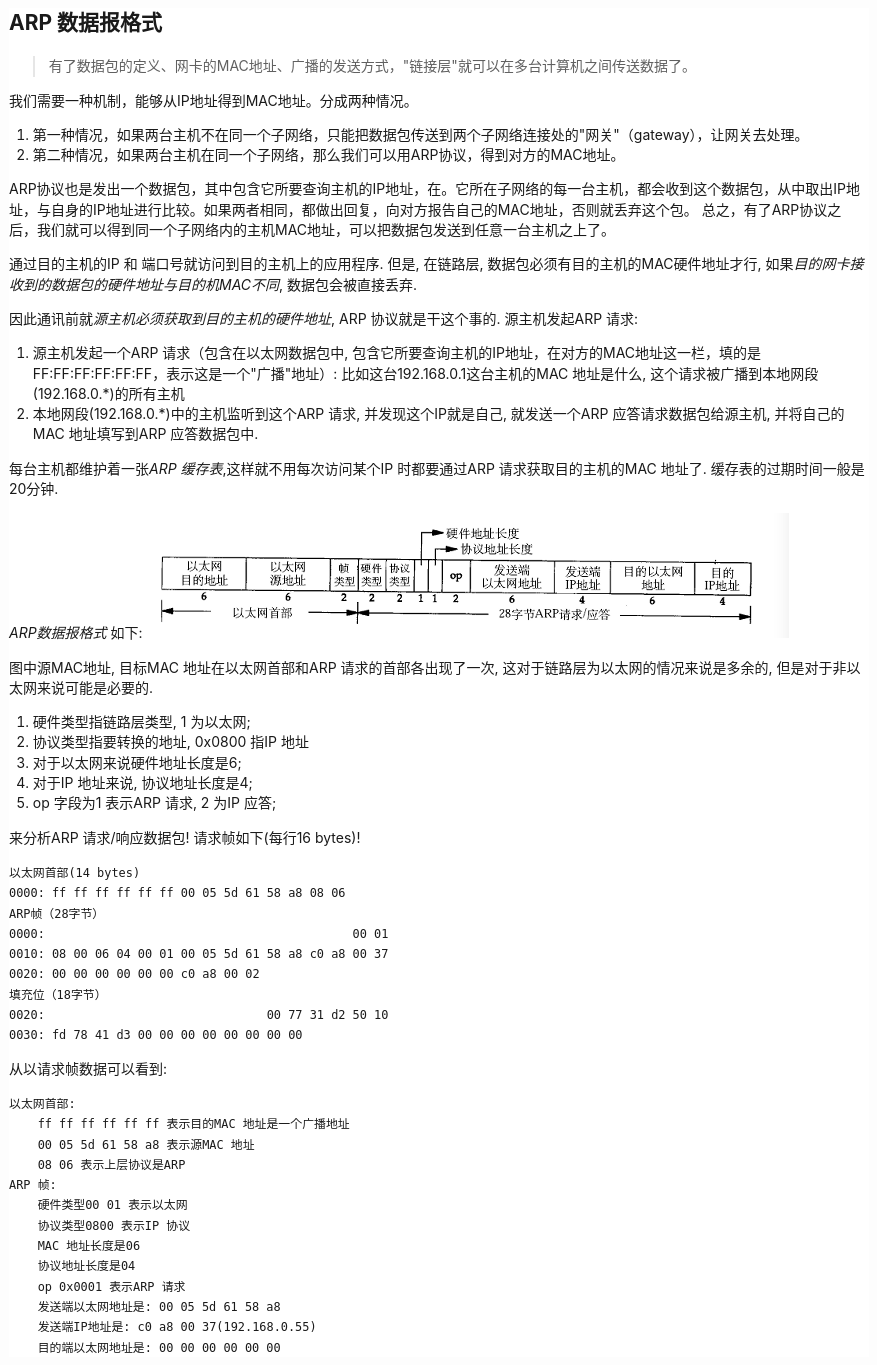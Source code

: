 ## ARP 数据报格式
> 有了数据包的定义、网卡的MAC地址、广播的发送方式，"链接层"就可以在多台计算机之间传送数据了。

我们需要一种机制，能够从IP地址得到MAC地址。分成两种情况。

1. 第一种情况，如果两台主机不在同一个子网络，只能把数据包传送到两个子网络连接处的"网关"（gateway），让网关去处理。
2. 第二种情况，如果两台主机在同一个子网络，那么我们可以用ARP协议，得到对方的MAC地址。

ARP协议也是发出一个数据包，其中包含它所要查询主机的IP地址，在。它所在子网络的每一台主机，都会收到这个数据包，从中取出IP地址，与自身的IP地址进行比较。如果两者相同，都做出回复，向对方报告自己的MAC地址，否则就丢弃这个包。
总之，有了ARP协议之后，我们就可以得到同一个子网络内的主机MAC地址，可以把数据包发送到任意一台主机之上了。

通过目的主机的IP 和 端口号就访问到目的主机上的应用程序. 但是, 在链路层, 数据包必须有目的主机的MAC硬件地址才行, 如果*目的网卡接收到的数据包的硬件地址与目的机MAC不同*, 数据包会被直接丢弃.

因此通讯前就*源主机必须获取到目的主机的硬件地址*, ARP 协议就是干这个事的. 源主机发起ARP 请求:
1. 源主机发起一个ARP 请求（包含在以太网数据包中, 包含它所要查询主机的IP地址，在对方的MAC地址这一栏，填的是FF:FF:FF:FF:FF:FF，表示这是一个"广播"地址）:
 比如这台192.168.0.1这台主机的MAC 地址是什么, 这个请求被广播到本地网段(192.168.0.*)的所有主机
2. 本地网段(192.168.0.*)中的主机监听到这个ARP 请求, 并发现这个IP就是自己, 就发送一个ARP 应答请求数据包给源主机, 并将自己的MAC 地址填写到ARP 应答数据包中.

每台主机都维护着一张*ARP 缓存表*,这样就不用每次访问某个IP 时都要通过ARP 请求获取目的主机的MAC 地址了. 缓存表的过期时间一般是20分钟.

*ARP数据报格式* 如下:
![](/img/tcp-ip-arp-data.png)

图中源MAC地址, 目标MAC 地址在以太网首部和ARP 请求的首部各出现了一次, 这对于链路层为以太网的情况来说是多余的, 但是对于非以太网来说可能是必要的.

1. 硬件类型指链路层类型, 1 为以太网;
1. 协议类型指要转换的地址, 0x0800 指IP 地址
1. 对于以太网来说硬件地址长度是6;
1. 对于IP 地址来说, 协议地址长度是4;
1. op 字段为1 表示ARP 请求, 2 为IP 应答;

来分析ARP 请求/响应数据包!
请求帧如下(每行16 bytes)!

	以太网首部(14 bytes)
	0000: ff ff ff ff ff ff 00 05 5d 61 58 a8 08 06
	ARP帧（28字节）
	0000:                                           00 01
	0010: 08 00 06 04 00 01 00 05 5d 61 58 a8 c0 a8 00 37
	0020: 00 00 00 00 00 00 c0 a8 00 02
	填充位（18字节）
	0020:                               00 77 31 d2 50 10
	0030: fd 78 41 d3 00 00 00 00 00 00 00 00

从以请求帧数据可以看到:

	以太网首部:
		ff ff ff ff ff ff 表示目的MAC 地址是一个广播地址
		00 05 5d 61 58 a8 表示源MAC 地址
		08 06 表示上层协议是ARP
	ARP 帧:
		硬件类型00 01 表示以太网
		协议类型0800 表示IP 协议
		MAC 地址长度是06
		协议地址长度是04
		op 0x0001 表示ARP 请求
		发送端以太网地址是: 00 05 5d 61 58 a8
		发送端IP地址是: c0 a8 00 37(192.168.0.55)
		目的端以太网地址是: 00 00 00 00 00 00